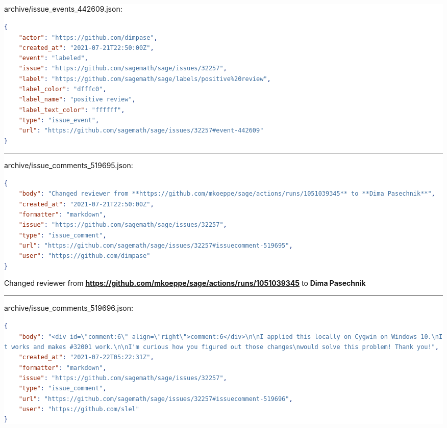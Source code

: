 archive/issue_events_442609.json:
```json
{
    "actor": "https://github.com/dimpase",
    "created_at": "2021-07-21T22:50:00Z",
    "event": "labeled",
    "issue": "https://github.com/sagemath/sage/issues/32257",
    "label": "https://github.com/sagemath/sage/labels/positive%20review",
    "label_color": "dfffc0",
    "label_name": "positive review",
    "label_text_color": "ffffff",
    "type": "issue_event",
    "url": "https://github.com/sagemath/sage/issues/32257#event-442609"
}
```



---

archive/issue_comments_519695.json:
```json
{
    "body": "Changed reviewer from **https://github.com/mkoeppe/sage/actions/runs/1051039345** to **Dima Pasechnik**",
    "created_at": "2021-07-21T22:50:00Z",
    "formatter": "markdown",
    "issue": "https://github.com/sagemath/sage/issues/32257",
    "type": "issue_comment",
    "url": "https://github.com/sagemath/sage/issues/32257#issuecomment-519695",
    "user": "https://github.com/dimpase"
}
```

Changed reviewer from **https://github.com/mkoeppe/sage/actions/runs/1051039345** to **Dima Pasechnik**



---

archive/issue_comments_519696.json:
```json
{
    "body": "<div id=\"comment:6\" align=\"right\">comment:6</div>\n\nI applied this locally on Cygwin on Windows 10.\nIt works and makes #32001 work.\n\nI'm curious how you figured out those changes\nwould solve this problem! Thank you!",
    "created_at": "2021-07-22T05:22:31Z",
    "formatter": "markdown",
    "issue": "https://github.com/sagemath/sage/issues/32257",
    "type": "issue_comment",
    "url": "https://github.com/sagemath/sage/issues/32257#issuecomment-519696",
    "user": "https://github.com/slel"
}
```
